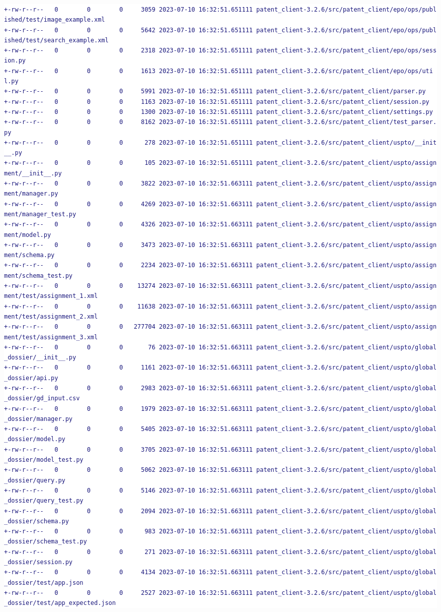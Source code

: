 ```diff
+-rw-r--r--   0        0        0     3059 2023-07-10 16:32:51.651111 patent_client-3.2.6/src/patent_client/epo/ops/published/test/image_example.xml
+-rw-r--r--   0        0        0     5642 2023-07-10 16:32:51.651111 patent_client-3.2.6/src/patent_client/epo/ops/published/test/search_example.xml
+-rw-r--r--   0        0        0     2318 2023-07-10 16:32:51.651111 patent_client-3.2.6/src/patent_client/epo/ops/session.py
+-rw-r--r--   0        0        0     1613 2023-07-10 16:32:51.651111 patent_client-3.2.6/src/patent_client/epo/ops/util.py
+-rw-r--r--   0        0        0     5991 2023-07-10 16:32:51.651111 patent_client-3.2.6/src/patent_client/parser.py
+-rw-r--r--   0        0        0     1163 2023-07-10 16:32:51.651111 patent_client-3.2.6/src/patent_client/session.py
+-rw-r--r--   0        0        0     1300 2023-07-10 16:32:51.651111 patent_client-3.2.6/src/patent_client/settings.py
+-rw-r--r--   0        0        0     8162 2023-07-10 16:32:51.651111 patent_client-3.2.6/src/patent_client/test_parser.py
+-rw-r--r--   0        0        0      278 2023-07-10 16:32:51.651111 patent_client-3.2.6/src/patent_client/uspto/__init__.py
+-rw-r--r--   0        0        0      105 2023-07-10 16:32:51.651111 patent_client-3.2.6/src/patent_client/uspto/assignment/__init__.py
+-rw-r--r--   0        0        0     3822 2023-07-10 16:32:51.663111 patent_client-3.2.6/src/patent_client/uspto/assignment/manager.py
+-rw-r--r--   0        0        0     4269 2023-07-10 16:32:51.663111 patent_client-3.2.6/src/patent_client/uspto/assignment/manager_test.py
+-rw-r--r--   0        0        0     4326 2023-07-10 16:32:51.663111 patent_client-3.2.6/src/patent_client/uspto/assignment/model.py
+-rw-r--r--   0        0        0     3473 2023-07-10 16:32:51.663111 patent_client-3.2.6/src/patent_client/uspto/assignment/schema.py
+-rw-r--r--   0        0        0     2234 2023-07-10 16:32:51.663111 patent_client-3.2.6/src/patent_client/uspto/assignment/schema_test.py
+-rw-r--r--   0        0        0    13274 2023-07-10 16:32:51.663111 patent_client-3.2.6/src/patent_client/uspto/assignment/test/assignment_1.xml
+-rw-r--r--   0        0        0    11638 2023-07-10 16:32:51.663111 patent_client-3.2.6/src/patent_client/uspto/assignment/test/assignment_2.xml
+-rw-r--r--   0        0        0   277704 2023-07-10 16:32:51.663111 patent_client-3.2.6/src/patent_client/uspto/assignment/test/assignment_3.xml
+-rw-r--r--   0        0        0       76 2023-07-10 16:32:51.663111 patent_client-3.2.6/src/patent_client/uspto/global_dossier/__init__.py
+-rw-r--r--   0        0        0     1161 2023-07-10 16:32:51.663111 patent_client-3.2.6/src/patent_client/uspto/global_dossier/api.py
+-rw-r--r--   0        0        0     2983 2023-07-10 16:32:51.663111 patent_client-3.2.6/src/patent_client/uspto/global_dossier/gd_input.csv
+-rw-r--r--   0        0        0     1979 2023-07-10 16:32:51.663111 patent_client-3.2.6/src/patent_client/uspto/global_dossier/manager.py
+-rw-r--r--   0        0        0     5405 2023-07-10 16:32:51.663111 patent_client-3.2.6/src/patent_client/uspto/global_dossier/model.py
+-rw-r--r--   0        0        0     3705 2023-07-10 16:32:51.663111 patent_client-3.2.6/src/patent_client/uspto/global_dossier/model_test.py
+-rw-r--r--   0        0        0     5062 2023-07-10 16:32:51.663111 patent_client-3.2.6/src/patent_client/uspto/global_dossier/query.py
+-rw-r--r--   0        0        0     5146 2023-07-10 16:32:51.663111 patent_client-3.2.6/src/patent_client/uspto/global_dossier/query_test.py
+-rw-r--r--   0        0        0     2094 2023-07-10 16:32:51.663111 patent_client-3.2.6/src/patent_client/uspto/global_dossier/schema.py
+-rw-r--r--   0        0        0      983 2023-07-10 16:32:51.663111 patent_client-3.2.6/src/patent_client/uspto/global_dossier/schema_test.py
+-rw-r--r--   0        0        0      271 2023-07-10 16:32:51.663111 patent_client-3.2.6/src/patent_client/uspto/global_dossier/session.py
+-rw-r--r--   0        0        0     4134 2023-07-10 16:32:51.663111 patent_client-3.2.6/src/patent_client/uspto/global_dossier/test/app.json
+-rw-r--r--   0        0        0     2527 2023-07-10 16:32:51.663111 patent_client-3.2.6/src/patent_client/uspto/global_dossier/test/app_expected.json
```
